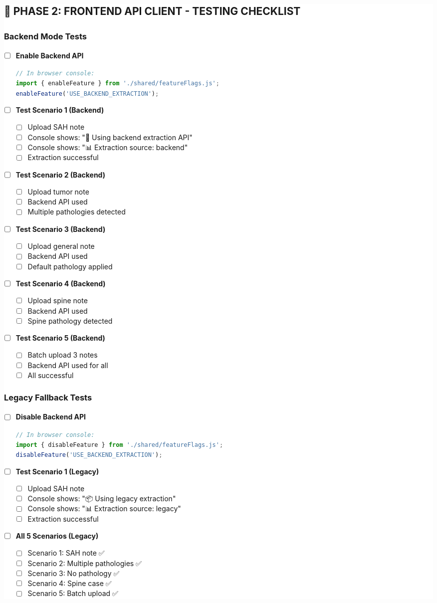 
## 🔌 PHASE 2: FRONTEND API CLIENT - TESTING CHECKLIST

### **Backend Mode Tests**

- [ ] **Enable Backend API**
  ```javascript
  // In browser console:
  import { enableFeature } from './shared/featureFlags.js';
  enableFeature('USE_BACKEND_EXTRACTION');
  ```

- [ ] **Test Scenario 1 (Backend)**
  - [ ] Upload SAH note
  - [ ] Console shows: "📡 Using backend extraction API"
  - [ ] Console shows: "📊 Extraction source: backend"
  - [ ] Extraction successful

- [ ] **Test Scenario 2 (Backend)**
  - [ ] Upload tumor note
  - [ ] Backend API used
  - [ ] Multiple pathologies detected

- [ ] **Test Scenario 3 (Backend)**
  - [ ] Upload general note
  - [ ] Backend API used
  - [ ] Default pathology applied

- [ ] **Test Scenario 4 (Backend)**
  - [ ] Upload spine note
  - [ ] Backend API used
  - [ ] Spine pathology detected

- [ ] **Test Scenario 5 (Backend)**
  - [ ] Batch upload 3 notes
  - [ ] Backend API used for all
  - [ ] All successful

### **Legacy Fallback Tests**

- [ ] **Disable Backend API**
  ```javascript
  // In browser console:
  import { disableFeature } from './shared/featureFlags.js';
  disableFeature('USE_BACKEND_EXTRACTION');
  ```

- [ ] **Test Scenario 1 (Legacy)**
  - [ ] Upload SAH note
  - [ ] Console shows: "📦 Using legacy extraction"
  - [ ] Console shows: "📊 Extraction source: legacy"
  - [ ] Extraction successful

- [ ] **All 5 Scenarios (Legacy)**
  - [ ] Scenario 1: SAH note ✅
  - [ ] Scenario 2: Multiple pathologies ✅
  - [ ] Scenario 3: No pathology ✅
  - [ ] Scenario 4: Spine case ✅
  - [ ] Scenario 5: Batch upload ✅
